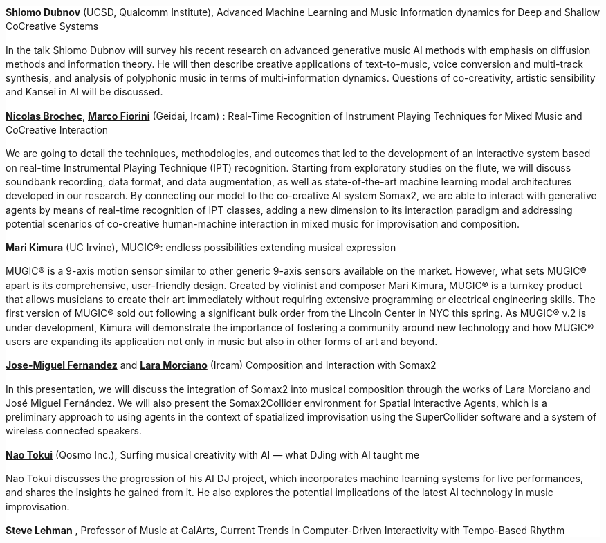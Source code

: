 
**[Shlomo Dubnov](https://en.wikipedia.org/wiki/Shlomo_Dubnov)** (UCSD, Qualcomm Institute), Advanced Machine Learning and Music Information dynamics for Deep and Shallow CoCreative Systems

In the talk Shlomo Dubnov will survey his recent research on advanced generative music AI methods with emphasis on diffusion methods and information theory. He will then describe creative applications of text-to-music, voice conversion and multi-track synthesis, and analysis of polyphonic music in terms of multi-information dynamics. Questions of co-creativity, artistic sensibility and Kansei in AI will be discussed.


**[Nicolas Brochec](https://nicolasbrochec.com)**, **[Marco Fiorini](https://forum.ircam.fr/profile/fiorini/)** (Geidai, Ircam) : Real-Time Recognition of Instrument Playing Techniques for Mixed Music and CoCreative Interaction


We are going to detail the techniques, methodologies, and outcomes that led to the development of an interactive system based on real-time Instrumental Playing Technique (IPT) recognition. Starting from exploratory studies on the flute, we will discuss soundbank recording, data format, and data augmentation, as well as state-of-the-art machine learning model architectures developed in our research. By connecting our model to the co-creative AI system Somax2, we are able to interact with generative agents by means of real-time recognition of IPT classes, adding a new dimension to its interaction paradigm and addressing potential scenarios of co-creative human-machine interaction in mixed music for improvisation and composition.


**[Mari Kimura](https://www.marikimura.com/)** (UC Irvine), MUGIC®: endless possibilities extending musical expression

MUGIC® is a 9-axis motion sensor similar to other generic 9-axis sensors available on the market. However, what sets MUGIC® apart is its comprehensive, user-friendly design. Created by violinist and composer Mari Kimura, MUGIC® is a turnkey product that allows musicians to create their art immediately without requiring extensive programming or electrical engineering skills. The first version of MUGIC® sold out following a significant bulk order from the Lincoln Center in NYC this spring. As MUGIC® v.2 is under development, Kimura will demonstrate the importance of fostering a community around new technology and how MUGIC® users are expanding its application not only in music but also in other forms of art and beyond.


**[Jose-Miguel Fernandez](https://brahms.ircam.fr/en/jose-miguel-fernandez)** and **[Lara Morciano](https://brahms.ircam.fr/en/lara-morciano)** (Ircam) Composition and Interaction with Somax2


In this presentation, we will discuss the integration of Somax2 into musical composition through the works of Lara Morciano and José Miguel Fernández. We will also present the Somax2Collider environment for Spatial Interactive Agents, which is a preliminary approach to using agents in the context of spatialized improvisation using the SuperCollider software and a system of wireless connected speakers.


**[Nao Tokui](https://neutone.ai/blog/meet-the-team-nao-tokui)** (Qosmo Inc.), Surfing musical creativity with AI — what DJing with AI taught me


Nao Tokui discusses the progression of his AI DJ project, which incorporates machine learning systems for live performances, and shares the insights he gained from it. He also explores the potential implications of the latest AI technology in music improvisation.


**[Steve Lehman](https://www.stevelehman.com/)** , Professor of Music at CalArts, Current Trends in Computer-Driven Interactivity with Tempo-Based Rhythm
